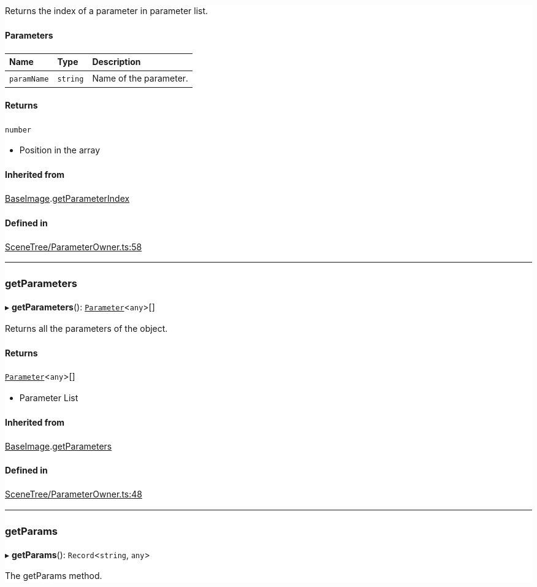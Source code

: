Returns the index of a parameter in parameter list.

#### Parameters

| Name | Type | Description |
| :------ | :------ | :------ |
| `paramName` | `string` | Name of the parameter. |

#### Returns

`number`

- Position in the array

#### Inherited from

[BaseImage](../SceneTree_BaseImage.BaseImage).[getParameterIndex](../SceneTree_BaseImage.BaseImage#getparameterindex)

#### Defined in

[SceneTree/ParameterOwner.ts:58](https://github.com/ZeaInc/zea-engine/blob/ad29d1184/src/SceneTree/ParameterOwner.ts#L58)

___

### getParameters

▸ **getParameters**(): [`Parameter`](../Parameters/SceneTree_Parameters_Parameter.Parameter)<`any`\>[]

Returns all the parameters of the object.

#### Returns

[`Parameter`](../Parameters/SceneTree_Parameters_Parameter.Parameter)<`any`\>[]

- Parameter List

#### Inherited from

[BaseImage](../SceneTree_BaseImage.BaseImage).[getParameters](../SceneTree_BaseImage.BaseImage#getparameters)

#### Defined in

[SceneTree/ParameterOwner.ts:48](https://github.com/ZeaInc/zea-engine/blob/ad29d1184/src/SceneTree/ParameterOwner.ts#L48)

___

### getParams

▸ **getParams**(): `Record`<`string`, `any`\>

The getParams method.
